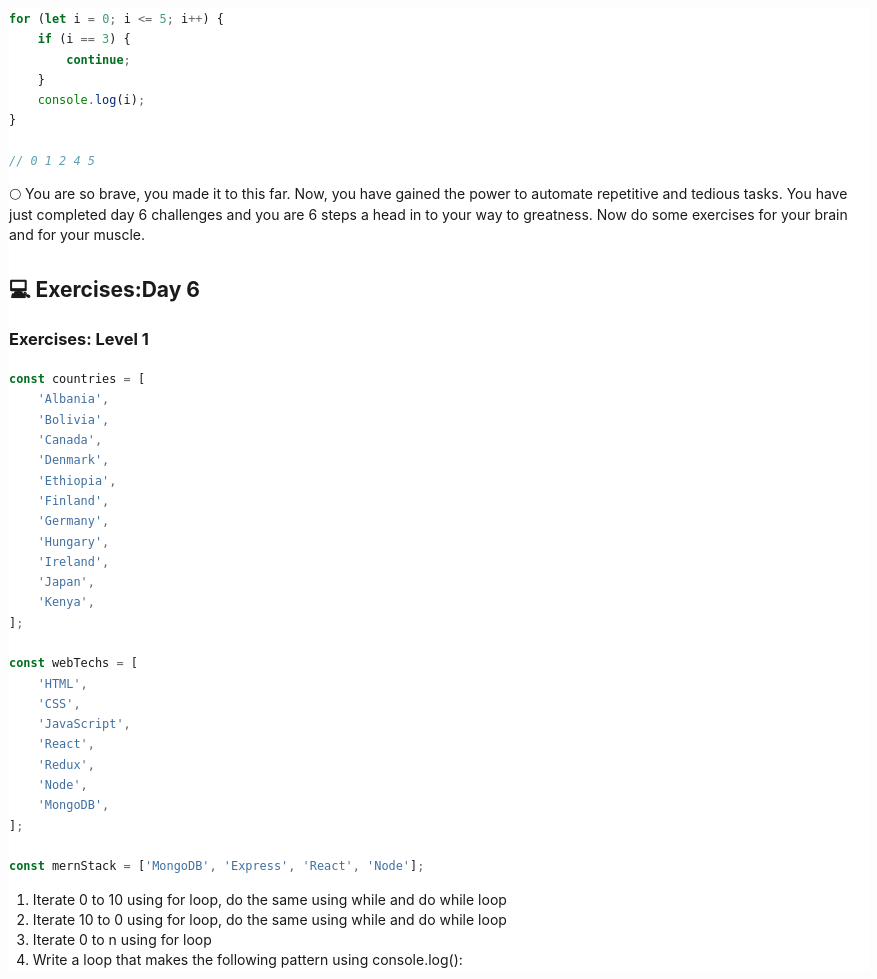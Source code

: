 ```js
for (let i = 0; i <= 5; i++) {
    if (i == 3) {
        continue;
    }
    console.log(i);
}

// 0 1 2 4 5
```

🌕 You are so brave, you made it to this far. Now, you have gained the power to
automate repetitive and tedious tasks. You have just completed day 6 challenges
and you are 6 steps a head in to your way to greatness. Now do some exercises
for your brain and for your muscle.

## 💻 Exercises:Day 6

### Exercises: Level 1

```js
const countries = [
    'Albania',
    'Bolivia',
    'Canada',
    'Denmark',
    'Ethiopia',
    'Finland',
    'Germany',
    'Hungary',
    'Ireland',
    'Japan',
    'Kenya',
];

const webTechs = [
    'HTML',
    'CSS',
    'JavaScript',
    'React',
    'Redux',
    'Node',
    'MongoDB',
];

const mernStack = ['MongoDB', 'Express', 'React', 'Node'];
```

1. Iterate 0 to 10 using for loop, do the same using while and do while loop
2. Iterate 10 to 0 using for loop, do the same using while and do while loop
3. Iterate 0 to n using for loop
4. Write a loop that makes the following pattern using console.log():
